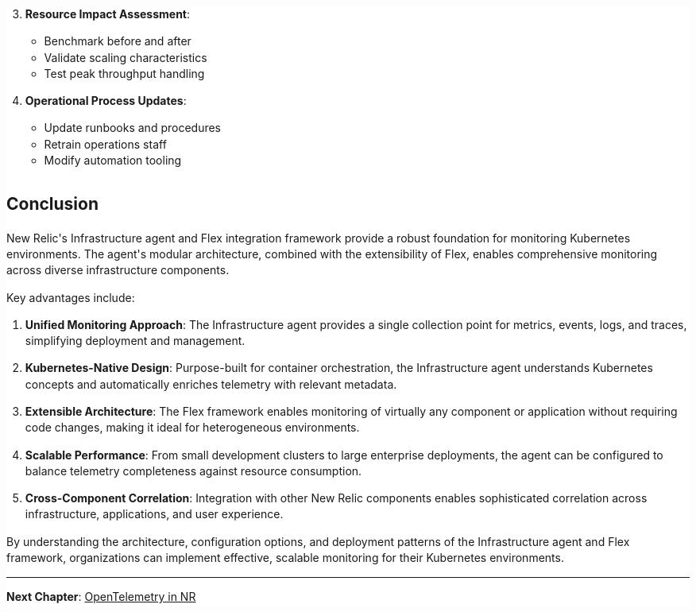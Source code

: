 3. **Resource Impact Assessment**:
   - Benchmark before and after
   - Validate scaling characteristics
   - Test peak throughput handling

4. **Operational Process Updates**:
   - Update runbooks and procedures
   - Retrain operations staff
   - Modify automation tooling

## Conclusion

New Relic's Infrastructure agent and Flex integration framework provide a robust foundation for monitoring Kubernetes environments. The agent's modular architecture, combined with the extensibility of Flex, enables comprehensive monitoring across diverse infrastructure components.

Key advantages include:

1. **Unified Monitoring Approach**: The Infrastructure agent provides a single collection point for metrics, events, logs, and traces, simplifying deployment and management.

2. **Kubernetes-Native Design**: Purpose-built for container orchestration, the Infrastructure agent understands Kubernetes concepts and automatically enriches telemetry with relevant metadata.

3. **Extensible Architecture**: The Flex framework enables monitoring of virtually any component or application without requiring code changes, making it ideal for heterogeneous environments.

4. **Scalable Performance**: From small development clusters to large enterprise deployments, the agent can be configured to balance telemetry completeness against resource consumption.

5. **Cross-Component Correlation**: Integration with other New Relic components enables sophisticated correlation across infrastructure, applications, and user experience.

By understanding the architecture, configuration options, and deployment patterns of the Infrastructure agent and Flex framework, organizations can implement effective, scalable monitoring for their Kubernetes environments.

---

**Next Chapter**: [OpenTelemetry in NR](./03_OpenTelemetry.md)